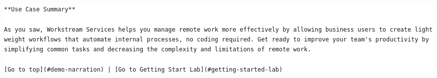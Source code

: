    **Use Case Summary**

    As you saw, Workstream Services helps you manage remote work more effectively by allowing business users to create lightweight workflows that automate internal processes, no coding required. Get ready to improve your team's productivity by simplifying common tasks and decreasing the complexity and limitations of remote work.

    [Go to top](#demo-narration) | [Go to Getting Start Lab](#getting-started-lab)
